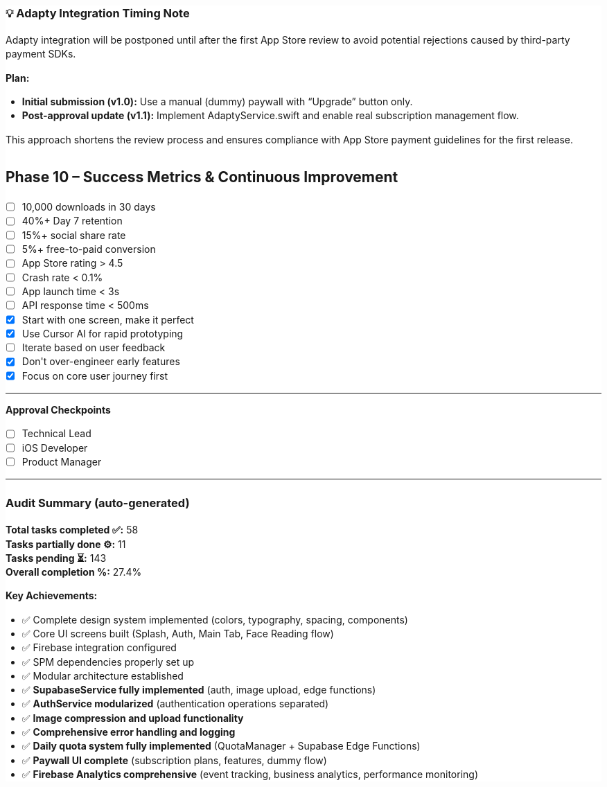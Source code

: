 
### 💡 Adapty Integration Timing Note

Adapty integration will be postponed until after the first App Store review to avoid potential rejections caused by third-party payment SDKs.

**Plan:**
- **Initial submission (v1.0):** Use a manual (dummy) paywall with “Upgrade” button only.
- **Post-approval update (v1.1):** Implement AdaptyService.swift and enable real subscription management flow.

This approach shortens the review process and ensures compliance with App Store payment guidelines for the first release.

## Phase 10 – Success Metrics & Continuous Improvement
- [ ] 10,000 downloads in 30 days
- [ ] 40%+ Day 7 retention
- [ ] 15%+ social share rate
- [ ] 5%+ free-to-paid conversion
- [ ] App Store rating > 4.5
- [ ] Crash rate < 0.1%
- [ ] App launch time < 3s
- [ ] API response time < 500ms
- [x] Start with one screen, make it perfect
- [x] Use Cursor AI for rapid prototyping
- [ ] Iterate based on user feedback
- [x] Don't over-engineer early features
- [x] Focus on core user journey first

---

**Approval Checkpoints**
- [ ] Technical Lead
- [ ] iOS Developer
- [ ] Product Manager

---

### **Audit Summary (auto-generated)**

**Total tasks completed ✅:** 58  
**Tasks partially done ⚙️:** 11  
**Tasks pending ⏳:** 143  
**Overall completion %:** 27.4%

**Key Achievements:**
- ✅ Complete design system implemented (colors, typography, spacing, components)
- ✅ Core UI screens built (Splash, Auth, Main Tab, Face Reading flow)
- ✅ Firebase integration configured
- ✅ SPM dependencies properly set up
- ✅ Modular architecture established
- ✅ **SupabaseService fully implemented** (auth, image upload, edge functions)
- ✅ **AuthService modularized** (authentication operations separated)
- ✅ **Image compression and upload functionality**
- ✅ **Comprehensive error handling and logging**
- ✅ **Daily quota system fully implemented** (QuotaManager + Supabase Edge Functions)
- ✅ **Paywall UI complete** (subscription plans, features, dummy flow)
- ✅ **Firebase Analytics comprehensive** (event tracking, business analytics, performance monitoring)

